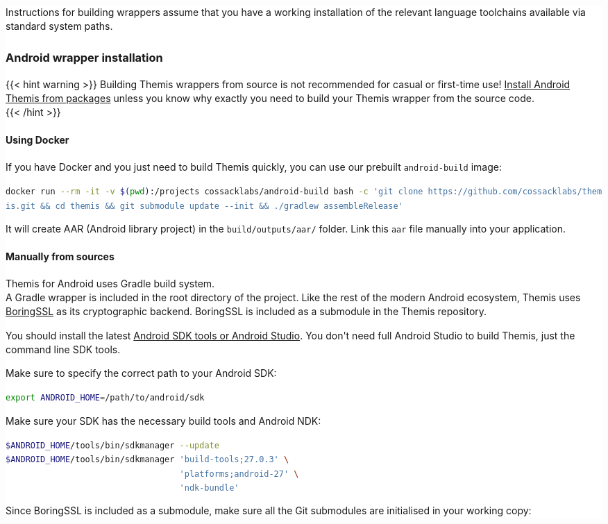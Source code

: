 Instructions for building wrappers assume that you have a working installation of the relevant language toolchains
available via standard system paths. 


### Android wrapper installation    

{{< hint warning >}}
Building Themis wrappers from source is not recommended for casual or first-time use! [Install Android Themis from packages](/docs/themis/languages/java-android) unless you know why exactly you need to build your Themis wrapper from the source code.         
{{< /hint >}}


#### Using Docker      

If you have Docker and you just need to build Themis quickly, you can use our prebuilt `android-build` image:

```bash
docker run --rm -it -v $(pwd):/projects cossacklabs/android-build bash -c 'git clone https://github.com/cossacklabs/themis.git && cd themis && git submodule update --init && ./gradlew assembleRelease'
```

It will create AAR (Android library project) in the `build/outputs/aar/` folder. Link this `aar` file manually into your application.

#### Manually from sources

Themis for Android uses Gradle build system.     
A Gradle wrapper is included in the root directory of the project.
Like the rest of the modern Android ecosystem,
Themis uses [BoringSSL](https://boringssl.googlesource.com/boringssl/) as its cryptographic backend.
BoringSSL is included as a submodule in the Themis repository.

You should install the latest [Android SDK tools or Android Studio](https://developer.android.com/studio/index.html).
You don't need full Android Studio to build Themis, just the command line SDK tools.

Make sure to specify the correct path to your Android SDK:

```bash
export ANDROID_HOME=/path/to/android/sdk
```

Make sure your SDK has the necessary build tools and Android NDK:    

```bash
$ANDROID_HOME/tools/bin/sdkmanager --update
$ANDROID_HOME/tools/bin/sdkmanager 'build-tools;27.0.3' \
                                   'platforms;android-27' \
                                   'ndk-bundle'
```

Since BoringSSL is included as a submodule,
make sure all the Git submodules are initialised in your working copy:     
